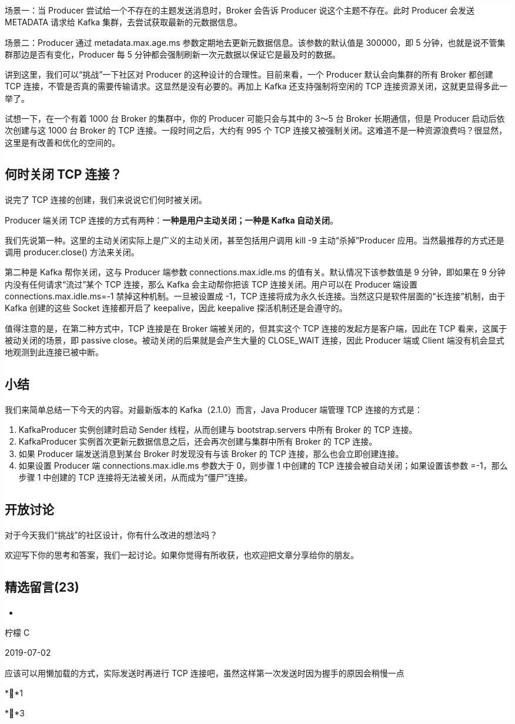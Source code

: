 场景一：当 Producer 尝试给一个不存在的主题发送消息时，Broker 会告诉 Producer 说这个主题不存在。此时 Producer 会发送 METADATA 请求给 Kafka 集群，去尝试获取最新的元数据信息。

场景二：Producer 通过 metadata.max.age.ms 参数定期地去更新元数据信息。该参数的默认值是 300000，即 5 分钟，也就是说不管集群那边是否有变化，Producer 每 5 分钟都会强制刷新一次元数据以保证它是最及时的数据。

讲到这里，我们可以“挑战”一下社区对 Producer 的这种设计的合理性。目前来看，一个 Producer 默认会向集群的所有 Broker 都创建 TCP 连接，不管是否真的需要传输请求。这显然是没有必要的。再加上 Kafka 还支持强制将空闲的 TCP 连接资源关闭，这就更显得多此一举了。

试想一下，在一个有着 1000 台 Broker 的集群中，你的 Producer 可能只会与其中的 3～5 台 Broker 长期通信，但是 Producer 启动后依次创建与这 1000 台 Broker 的 TCP 连接。一段时间之后，大约有 995 个 TCP 连接又被强制关闭。这难道不是一种资源浪费吗？很显然，这里是有改善和优化的空间的。

## 何时关闭 TCP 连接？

说完了 TCP 连接的创建，我们来说说它们何时被关闭。

Producer 端关闭 TCP 连接的方式有两种：**一种是用户主动关闭；一种是 Kafka 自动关闭**。

我们先说第一种。这里的主动关闭实际上是广义的主动关闭，甚至包括用户调用 kill -9 主动“杀掉”Producer 应用。当然最推荐的方式还是调用 producer.close() 方法来关闭。

第二种是 Kafka 帮你关闭，这与 Producer 端参数 connections.max.idle.ms 的值有关。默认情况下该参数值是 9 分钟，即如果在 9 分钟内没有任何请求“流过”某个 TCP 连接，那么 Kafka 会主动帮你把该 TCP 连接关闭。用户可以在 Producer 端设置 connections.max.idle.ms=-1 禁掉这种机制。一旦被设置成 -1，TCP 连接将成为永久长连接。当然这只是软件层面的“长连接”机制，由于 Kafka 创建的这些 Socket 连接都开启了 keepalive，因此 keepalive 探活机制还是会遵守的。

值得注意的是，在第二种方式中，TCP 连接是在 Broker 端被关闭的，但其实这个 TCP 连接的发起方是客户端，因此在 TCP 看来，这属于被动关闭的场景，即 passive close。被动关闭的后果就是会产生大量的 CLOSE_WAIT 连接，因此 Producer 端或 Client 端没有机会显式地观测到此连接已被中断。

## 小结

我们来简单总结一下今天的内容。对最新版本的 Kafka（2.1.0）而言，Java Producer 端管理 TCP 连接的方式是：

1. KafkaProducer 实例创建时启动 Sender 线程，从而创建与 bootstrap.servers 中所有 Broker 的 TCP 连接。
2. KafkaProducer 实例首次更新元数据信息之后，还会再次创建与集群中所有 Broker 的 TCP 连接。
3. 如果 Producer 端发送消息到某台 Broker 时发现没有与该 Broker 的 TCP 连接，那么也会立即创建连接。
4. 如果设置 Producer 端 connections.max.idle.ms 参数大于 0，则步骤 1 中创建的 TCP 连接会被自动关闭；如果设置该参数 =-1，那么步骤 1 中创建的 TCP 连接将无法被关闭，从而成为“僵尸”连接。

## 开放讨论

对于今天我们“挑战”的社区设计，你有什么改进的想法吗？

欢迎写下你的思考和答案，我们一起讨论。如果你觉得有所收获，也欢迎把文章分享给你的朋友。

## 精选留言(23)

- 

  柠檬 C

  2019-07-02

  应该可以用懒加载的方式，实际发送时再进行 TCP 连接吧，虽然这样第一次发送时因为握手的原因会稍慢一点

  **1

  **3
